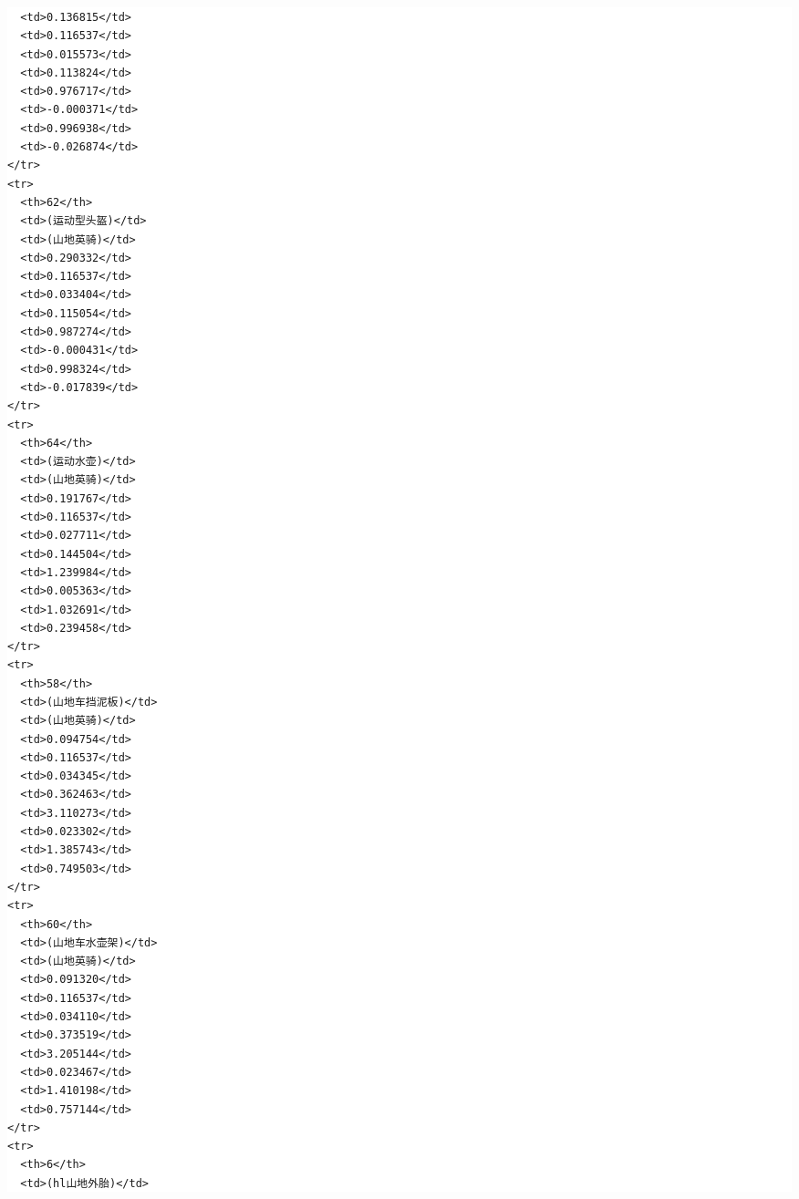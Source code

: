      <td>0.136815</td>
      <td>0.116537</td>
      <td>0.015573</td>
      <td>0.113824</td>
      <td>0.976717</td>
      <td>-0.000371</td>
      <td>0.996938</td>
      <td>-0.026874</td>
    </tr>
    <tr>
      <th>62</th>
      <td>(运动型头盔)</td>
      <td>(山地英骑)</td>
      <td>0.290332</td>
      <td>0.116537</td>
      <td>0.033404</td>
      <td>0.115054</td>
      <td>0.987274</td>
      <td>-0.000431</td>
      <td>0.998324</td>
      <td>-0.017839</td>
    </tr>
    <tr>
      <th>64</th>
      <td>(运动水壶)</td>
      <td>(山地英骑)</td>
      <td>0.191767</td>
      <td>0.116537</td>
      <td>0.027711</td>
      <td>0.144504</td>
      <td>1.239984</td>
      <td>0.005363</td>
      <td>1.032691</td>
      <td>0.239458</td>
    </tr>
    <tr>
      <th>58</th>
      <td>(山地车挡泥板)</td>
      <td>(山地英骑)</td>
      <td>0.094754</td>
      <td>0.116537</td>
      <td>0.034345</td>
      <td>0.362463</td>
      <td>3.110273</td>
      <td>0.023302</td>
      <td>1.385743</td>
      <td>0.749503</td>
    </tr>
    <tr>
      <th>60</th>
      <td>(山地车水壶架)</td>
      <td>(山地英骑)</td>
      <td>0.091320</td>
      <td>0.116537</td>
      <td>0.034110</td>
      <td>0.373519</td>
      <td>3.205144</td>
      <td>0.023467</td>
      <td>1.410198</td>
      <td>0.757144</td>
    </tr>
    <tr>
      <th>6</th>
      <td>(hl山地外胎)</td>